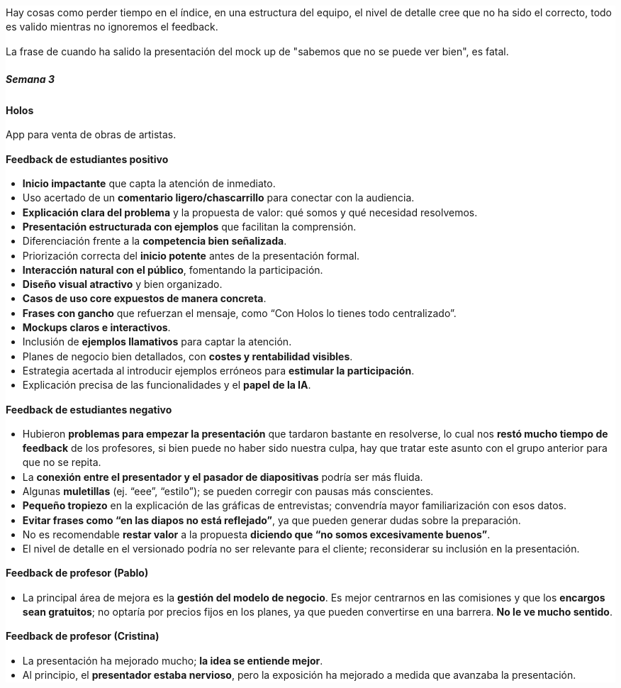 Hay cosas como perder tiempo en el índice, en una estructura del equipo, el nivel de detalle cree que no ha sido el correcto, todo es valido mientras no ignoremos el feedback.

La frase de cuando ha salido la presentación del mock up de "sabemos que no se puede ver bien", es fatal.


##### Semana 3

**Holos**

App para venta de obras de artistas.

**Feedback de estudiantes positivo**

- **Inicio impactante** que capta la atención de inmediato.
- Uso acertado de un **comentario ligero/chascarrillo** para conectar con la audiencia.
- **Explicación clara del problema** y la propuesta de valor: qué somos y qué necesidad resolvemos.
- **Presentación estructurada con ejemplos** que facilitan la comprensión.
- Diferenciación frente a la **competencia bien señalizada**.
- Priorización correcta del **inicio potente** antes de la presentación formal.
- **Interacción natural con el público**, fomentando la participación.
- **Diseño visual atractivo** y bien organizado.
- **Casos de uso core expuestos de manera concreta**.
- **Frases con gancho** que refuerzan el mensaje, como “Con Holos lo tienes todo centralizado”.
- **Mockups claros e interactivos**.
- Inclusión de **ejemplos llamativos** para captar la atención.
- Planes de negocio bien detallados, con **costes y rentabilidad visibles**.
- Estrategia acertada al introducir ejemplos erróneos para **estimular la participación**.
- Explicación precisa de las funcionalidades y el **papel de la IA**.

**Feedback de estudiantes negativo**

- Hubieron **problemas para empezar la presentación** que tardaron bastante en resolverse, lo cual nos **restó mucho tiempo de feedback** de los profesores, si bien puede no haber sido nuestra culpa, hay que tratar este asunto con el grupo anterior para que no se repita.
- La **conexión entre el presentador y el pasador de diapositivas** podría ser más fluida.
- Algunas **muletillas** (ej. “eee”, “estilo”); se pueden corregir con pausas más conscientes.
- **Pequeño tropiezo** en la explicación de las gráficas de entrevistas; convendría mayor familiarización con esos datos.
- **Evitar frases como “en las diapos no está reflejado”**, ya que pueden generar dudas sobre la preparación.
- No es recomendable **restar valor** a la propuesta **diciendo que “no somos excesivamente buenos”**.
- El nivel de detalle en el versionado podría no ser relevante para el cliente; reconsiderar su inclusión en la presentación.

**Feedback de profesor (Pablo)**

- La principal área de mejora es la **gestión del modelo de negocio**. Es mejor centrarnos en las comisiones y que los **encargos sean gratuitos**; no optaría por precios fijos en los planes, ya que pueden convertirse en una barrera. **No le ve mucho sentido**.

**Feedback de profesor (Cristina)**
- La presentación ha mejorado mucho; **la idea se entiende mejor**.
- Al principio, el **presentador estaba nervioso**, pero la exposición ha mejorado a medida que avanzaba la presentación.

